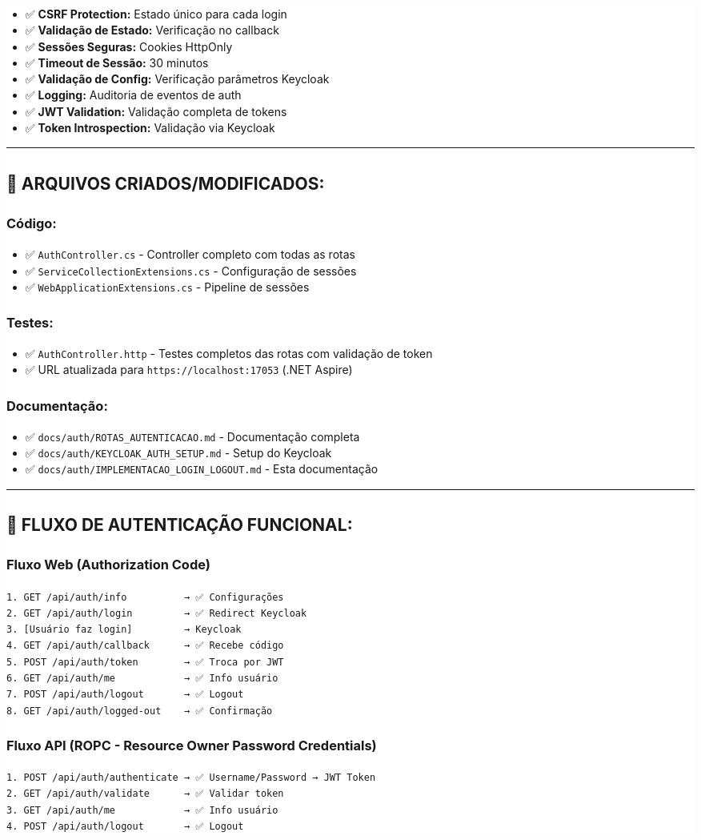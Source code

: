 - ✅ **CSRF Protection:** Estado único para cada login
- ✅ **Validação de Estado:** Verificação no callback
- ✅ **Sessões Seguras:** Cookies HttpOnly
- ✅ **Timeout de Sessão:** 30 minutos
- ✅ **Validação de Config:** Verificação parâmetros Keycloak
- ✅ **Logging:** Auditoria de eventos de auth
- ✅ **JWT Validation:** Validação completa de tokens
- ✅ **Token Introspection:** Validação via Keycloak

---

## 📁 **ARQUIVOS CRIADOS/MODIFICADOS:**

### **Código:**
- ✅ `AuthController.cs` - Controller completo com todas as rotas
- ✅ `ServiceCollectionExtensions.cs` - Configuração de sessões
- ✅ `WebApplicationExtensions.cs` - Pipeline de sessões

### **Testes:**
- ✅ `AuthController.http` - Testes completos das rotas com validação de token
- ✅ URL atualizada para `https://localhost:17053` (.NET Aspire)

### **Documentação:**
- ✅ `docs/auth/ROTAS_AUTENTICACAO.md` - Documentação completa
- ✅ `docs/auth/KEYCLOAK_AUTH_SETUP.md` - Setup do Keycloak
- ✅ `docs/auth/IMPLEMENTACAO_LOGIN_LOGOUT.md` - Esta documentação

---

## 🔄 **FLUXO DE AUTENTICAÇÃO FUNCIONAL:**

### **Fluxo Web (Authorization Code)**
```
1. GET /api/auth/info          → ✅ Configurações
2. GET /api/auth/login         → ✅ Redirect Keycloak  
3. [Usuário faz login]         → Keycloak
4. GET /api/auth/callback      → ✅ Recebe código
5. POST /api/auth/token        → ✅ Troca por JWT
6. GET /api/auth/me            → ✅ Info usuário
7. POST /api/auth/logout       → ✅ Logout
8. GET /api/auth/logged-out    → ✅ Confirmação
```

### **Fluxo API (ROPC - Resource Owner Password Credentials)**
```
1. POST /api/auth/authenticate → ✅ Username/Password → JWT Token
2. GET /api/auth/validate      → ✅ Validar token
3. GET /api/auth/me            → ✅ Info usuário
4. POST /api/auth/logout       → ✅ Logout
```
